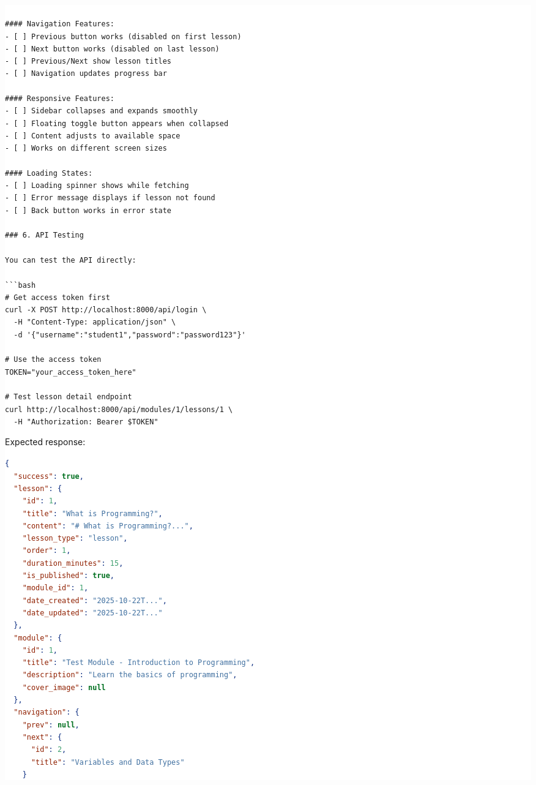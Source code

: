 ```

#### Navigation Features:
- [ ] Previous button works (disabled on first lesson)
- [ ] Next button works (disabled on last lesson)
- [ ] Previous/Next show lesson titles
- [ ] Navigation updates progress bar

#### Responsive Features:
- [ ] Sidebar collapses and expands smoothly
- [ ] Floating toggle button appears when collapsed
- [ ] Content adjusts to available space
- [ ] Works on different screen sizes

#### Loading States:
- [ ] Loading spinner shows while fetching
- [ ] Error message displays if lesson not found
- [ ] Back button works in error state

### 6. API Testing

You can test the API directly:

```bash
# Get access token first
curl -X POST http://localhost:8000/api/login \
  -H "Content-Type: application/json" \
  -d '{"username":"student1","password":"password123"}'

# Use the access token
TOKEN="your_access_token_here"

# Test lesson detail endpoint
curl http://localhost:8000/api/modules/1/lessons/1 \
  -H "Authorization: Bearer $TOKEN"
```

Expected response:
```json
{
  "success": true,
  "lesson": {
    "id": 1,
    "title": "What is Programming?",
    "content": "# What is Programming?...",
    "lesson_type": "lesson",
    "order": 1,
    "duration_minutes": 15,
    "is_published": true,
    "module_id": 1,
    "date_created": "2025-10-22T...",
    "date_updated": "2025-10-22T..."
  },
  "module": {
    "id": 1,
    "title": "Test Module - Introduction to Programming",
    "description": "Learn the basics of programming",
    "cover_image": null
  },
  "navigation": {
    "prev": null,
    "next": {
      "id": 2,
      "title": "Variables and Data Types"
    }
```